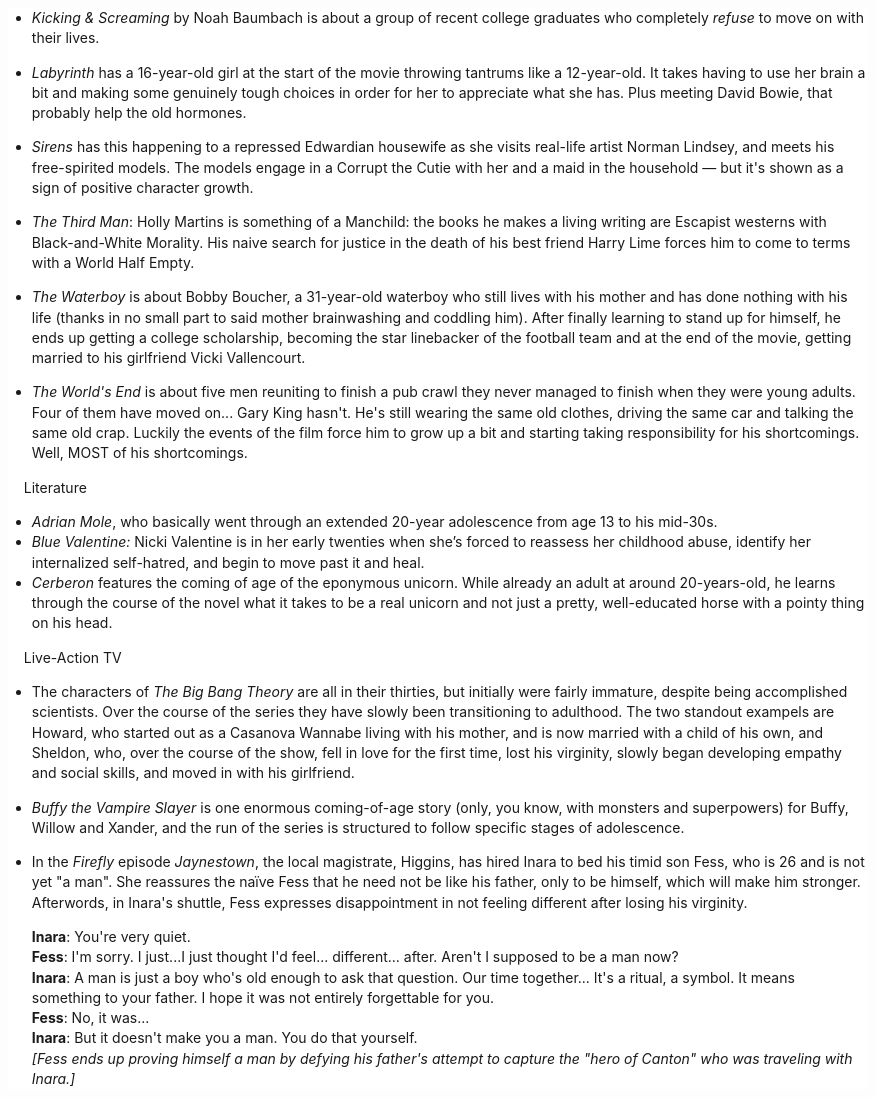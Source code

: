 -   _Kicking & Screaming_ by Noah Baumbach is about a group of recent college graduates who completely _refuse_ to move on with their lives.
-   _Labyrinth_ has a 16-year-old girl at the start of the movie throwing tantrums like a 12-year-old. It takes having to use her brain a bit and making some genuinely tough choices in order for her to appreciate what she has. Plus meeting David Bowie, that probably help the old hormones.

-   _Sirens_ has this happening to a repressed Edwardian housewife as she visits real-life artist Norman Lindsey, and meets his free-spirited models. The models engage in a Corrupt the Cutie with her and a maid in the household — but it's shown as a sign of positive character growth.

-   _The Third Man_: Holly Martins is something of a Manchild: the books he makes a living writing are Escapist westerns with Black-and-White Morality. His naive search for justice in the death of his best friend Harry Lime forces him to come to terms with a World Half Empty.
-   _The Waterboy_ is about Bobby Boucher, a 31-year-old waterboy who still lives with his mother and has done nothing with his life (thanks in no small part to said mother brainwashing and coddling him). After finally learning to stand up for himself, he ends up getting a college scholarship, becoming the star linebacker of the football team and at the end of the movie, getting married to his girlfriend Vicki Vallencourt.
-   _The World's End_ is about five men reuniting to finish a pub crawl they never managed to finish when they were young adults. Four of them have moved on... Gary King hasn't. He's still wearing the same old clothes, driving the same car and talking the same old crap. Luckily the events of the film force him to grow up a bit and starting taking responsibility for his shortcomings. Well, MOST of his shortcomings.

    Literature 

-   _Adrian Mole_, who basically went through an extended 20-year adolescence from age 13 to his mid-30s.
-   _Blue Valentine:_ Nicki Valentine is in her early twenties when she’s forced to reassess her childhood abuse, identify her internalized self-hatred, and begin to move past it and heal.
-   _Cerberon_ features the coming of age of the eponymous unicorn. While already an adult at around 20-years-old, he learns through the course of the novel what it takes to be a real unicorn and not just a pretty, well-educated horse with a pointy thing on his head.

    Live-Action TV 

-   The characters of _The Big Bang Theory_ are all in their thirties, but initially were fairly immature, despite being accomplished scientists. Over the course of the series they have slowly been transitioning to adulthood. The two standout exampels are Howard, who started out as a Casanova Wannabe living with his mother, and is now married with a child of his own, and Sheldon, who, over the course of the show, fell in love for the first time, lost his virginity, slowly began developing empathy and social skills, and moved in with his girlfriend.
-   _Buffy the Vampire Slayer_ is one enormous coming-of-age story (only, you know, with monsters and superpowers) for Buffy, Willow and Xander, and the run of the series is structured to follow specific stages of adolescence.
-   In the _Firefly_ episode _Jaynestown_, the local magistrate, Higgins, has hired Inara to bed his timid son Fess, who is 26 and is not yet "a man". She reassures the naïve Fess that he need not be like his father, only to be himself, which will make him stronger. Afterwords, in Inara's shuttle, Fess expresses disappointment in not feeling different after losing his virginity.
    
    **Inara**: You're very quiet.  
    **Fess**: I'm sorry. I just...I just thought I'd feel... different... after. Aren't I supposed to be a man now?  
    **Inara**: A man is just a boy who's old enough to ask that question. Our time together... It's a ritual, a symbol. It means something to your father. I hope it was not entirely forgettable for you.  
    **Fess**: No, it was...  
    **Inara**: But it doesn't make you a man. You do that yourself.  
    _\[Fess ends up proving himself a man by defying his father's attempt to capture the "hero of Canton" who was traveling with Inara.\]_
    